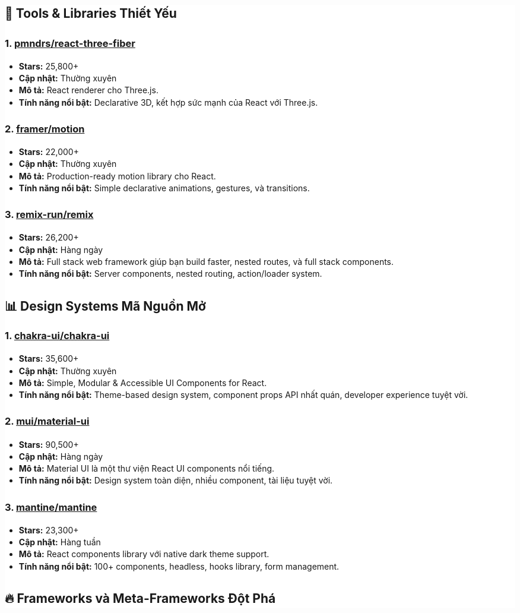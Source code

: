 ## 🚀 Tools & Libraries Thiết Yếu

### 1. [pmndrs/react-three-fiber](https://github.com/pmndrs/react-three-fiber)
- **Stars:** 25,800+
- **Cập nhật:** Thường xuyên
- **Mô tả:** React renderer cho Three.js.
- **Tính năng nổi bật:** Declarative 3D, kết hợp sức mạnh của React với Three.js.

### 2. [framer/motion](https://github.com/framer/motion)
- **Stars:** 22,000+
- **Cập nhật:** Thường xuyên
- **Mô tả:** Production-ready motion library cho React.
- **Tính năng nổi bật:** Simple declarative animations, gestures, và transitions.

### 3. [remix-run/remix](https://github.com/remix-run/remix)
- **Stars:** 26,200+
- **Cập nhật:** Hàng ngày
- **Mô tả:** Full stack web framework giúp bạn build faster, nested routes, và full stack components.
- **Tính năng nổi bật:** Server components, nested routing, action/loader system.

## 📊 Design Systems Mã Nguồn Mở

### 1. [chakra-ui/chakra-ui](https://github.com/chakra-ui/chakra-ui)
- **Stars:** 35,600+
- **Cập nhật:** Thường xuyên
- **Mô tả:** Simple, Modular & Accessible UI Components for React.
- **Tính năng nổi bật:** Theme-based design system, component props API nhất quán, developer experience tuyệt vời.

### 2. [mui/material-ui](https://github.com/mui/material-ui)
- **Stars:** 90,500+
- **Cập nhật:** Hàng ngày
- **Mô tả:** Material UI là một thư viện React UI components nổi tiếng.
- **Tính năng nổi bật:** Design system toàn diện, nhiều component, tài liệu tuyệt vời.

### 3. [mantine/mantine](https://github.com/mantine/mantine)
- **Stars:** 23,300+
- **Cập nhật:** Hàng tuần
- **Mô tả:** React components library với native dark theme support.
- **Tính năng nổi bật:** 100+ components, headless, hooks library, form management.

## 🔥 Frameworks và Meta-Frameworks Đột Phá
